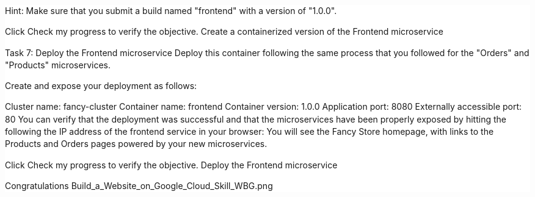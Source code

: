 Hint: Make sure that you submit a build named "frontend" with a version of "1.0.0".

Click Check my progress to verify the objective.
Create a containerized version of the Frontend microservice

Task 7: Deploy the Frontend microservice
Deploy this container following the same process that you followed for the "Orders" and "Products" microservices.

Create and expose your deployment as follows:

Cluster name: fancy-cluster
Container name: frontend
Container version: 1.0.0
Application port: 8080
Externally accessible port: 80
You can verify that the deployment was successful and that the microservices have been properly exposed by hitting the following the IP address of the frontend service in your browser: You will see the Fancy Store homepage, with links to the Products and Orders pages powered by your new microservices.

Click Check my progress to verify the objective.
Deploy the Frontend microservice

Congratulations
Build_a_Website_on_Google_Cloud_Skill_WBG.png
